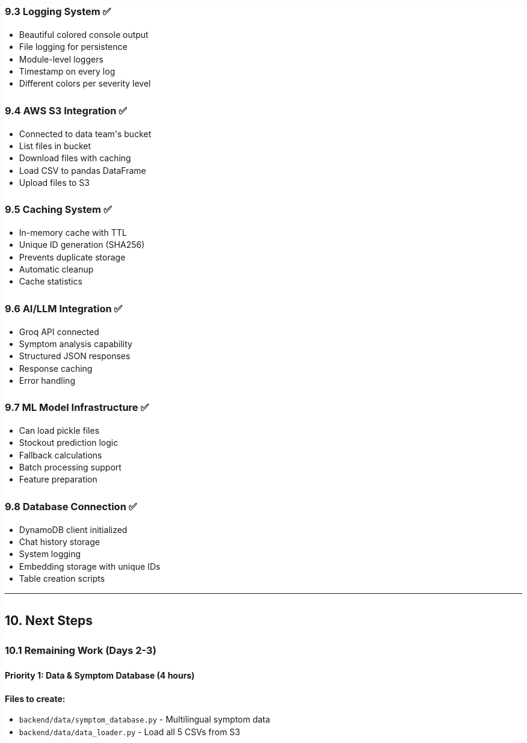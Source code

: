 ### 9.3 Logging System ✅
- Beautiful colored console output
- File logging for persistence
- Module-level loggers
- Timestamp on every log
- Different colors per severity level

### 9.4 AWS S3 Integration ✅
- Connected to data team's bucket
- List files in bucket
- Download files with caching
- Load CSV to pandas DataFrame
- Upload files to S3

### 9.5 Caching System ✅
- In-memory cache with TTL
- Unique ID generation (SHA256)
- Prevents duplicate storage
- Automatic cleanup
- Cache statistics

### 9.6 AI/LLM Integration ✅
- Groq API connected
- Symptom analysis capability
- Structured JSON responses
- Response caching
- Error handling

### 9.7 ML Model Infrastructure ✅
- Can load pickle files
- Stockout prediction logic
- Fallback calculations
- Batch processing support
- Feature preparation

### 9.8 Database Connection ✅
- DynamoDB client initialized
- Chat history storage
- System logging
- Embedding storage with unique IDs
- Table creation scripts

---

## 10. Next Steps

### 10.1 Remaining Work (Days 2-3)

#### Priority 1: Data & Symptom Database (4 hours)
**Files to create:**
- `backend/data/symptom_database.py` - Multilingual symptom data
- `backend/data/data_loader.py` - Load all 5 CSVs from S3
